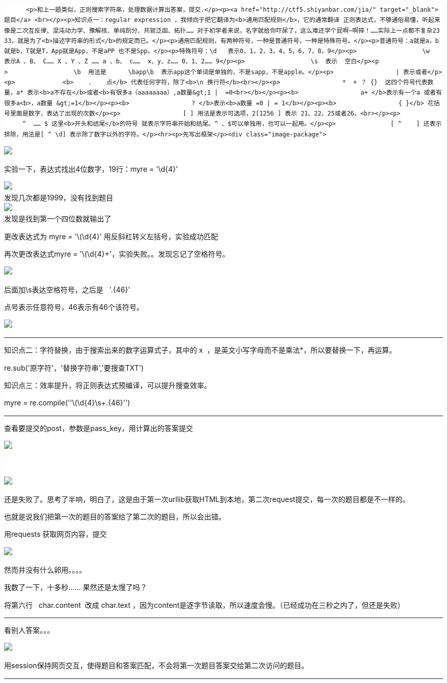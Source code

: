           <p>和上一题类似，正则搜索字符串，处理数据计算出答案，提交.</p><p><a href="http://ctf5.shiyanbar.com/jia/" target="_blank">题目</a> <br></p><p>知识点一：regular expression ，我倾向于把它翻译为<b>通用匹配规则</b>，它的通常翻译 正则表达式，不够通俗易懂，听起来像是二次互反律、混沌动力学、豫解核、单纯剖分、共轭泛函、拓扑…… 对于初学者来说，名字就给你吓尿了，这么难还学个屁啊~啊摔！……实际上一点都不复杂2333，就是为了<b>描述字符串的形式</b>的规定而已。</p><p>通用匹配规则，有两种符号，一种是普通符号，一种是特殊符号。</p><p>普通符号：a就是a，b就是b，T就是T，App就是App，不是aPP 也不是Spp。</p><p>特殊符号：\d   表示0，1，2，3，4，5，6，7，8，9</p><p>                  \w  表示A 、B、 C…… X 、Y 、Z …… a 、b、 c……  x、y、z…… 0、1、2…… 9</p><p>                  \s  表示  空白</p><p>                  \b  用法是      \bapp\b  表示app这个单词是单独的，不是sapp，不是apple。</p><p>                 | 表示或者</p><p>             <b>    .    点</b> 代表任何字符，除了<b>\n 换行符</b><br></p><p>                 *  + ？ {}  这四个符号代表数量，a* 表示<b>a不存在</b>或者<b>有很多a（aaaaaaaa）,a数量&gt;1 |  =0<br></b></p><p><b>                 a+ </b>表示有一个a 或者有很多a<b>，a数量 &gt;=1</b></p><p><b>                 ? </b>表示<b>a数量 =0 | = 1</b></p><p><b>                 { }</b> 花括号里面是数字，表达了出现的次数</p><p>                 [ ] 用法是表示可选项，2[1256 ] 表示 21、22、25或者26。<br></p><p>                 ^  …… $ 这里<b>开头和结尾</b>的符号 就表示字符串开始和结尾。^ 、$可以单独用，也可以一起用。</p><p>               [ ^    ] 还表示排除，用法是[ ^ \d] 表示除了数字以外的字符。</p><hr><p>先写出框架</p><div class="image-package">
<img src="http://upload-images.jianshu.io/upload_images/2883590-0114e8afab8c1a57.PNG?imageMogr2/auto-orient/strip%7CimageView2/2/w/1240" data-original-src="http://upload-images.jianshu.io/upload_images/2883590-0114e8afab8c1a57.PNG?imageMogr2/auto-orient/strip" data-image-slug="0114e8afab8c1a57" data-width="461" data-height="461"><br><div class="image-caption"></div>
</div><p>实验一下，表达式找出4位数字，19行：myre = '\d{4}'  <br></p><div class="image-package">
<img src="http://upload-images.jianshu.io/upload_images/2883590-3bba63f900e99e00.PNG?imageMogr2/auto-orient/strip%7CimageView2/2/w/1240" data-original-src="http://upload-images.jianshu.io/upload_images/2883590-3bba63f900e99e00.PNG?imageMogr2/auto-orient/strip" data-image-slug="3bba63f900e99e00" data-width="329" data-height="86"><br><div class="image-caption">发现几次都是1999，没有找到题目</div>
</div><div class="image-package">
<img src="http://upload-images.jianshu.io/upload_images/2883590-e96949452fe62cde.PNG?imageMogr2/auto-orient/strip%7CimageView2/2/w/1240" data-original-src="http://upload-images.jianshu.io/upload_images/2883590-e96949452fe62cde.PNG?imageMogr2/auto-orient/strip" data-image-slug="e96949452fe62cde" data-width="446" data-height="338"><br><div class="image-caption">发现是找到第一个四位数就输出了</div>
</div><p>更改表达式为 myre = '\(\d{4}' 用反斜杠转义左括号，实验成功匹配</p><p>再次更改表达式myre = '\(\d{4}+'，实验失败。。发现忘记了空格符号。</p><div class="image-package">
<img src="http://upload-images.jianshu.io/upload_images/2883590-5691468001ff8b2d.PNG?imageMogr2/auto-orient/strip%7CimageView2/2/w/1240" data-original-src="http://upload-images.jianshu.io/upload_images/2883590-5691468001ff8b2d.PNG?imageMogr2/auto-orient/strip" data-image-slug="5691468001ff8b2d" data-width="780" data-height="45"><br><div class="image-caption"></div>
</div><p>后面加\s表达空格符号，之后是   '.{46}'  <br></p><p>点号表示任意符号，46表示有46个该符号。</p><div class="image-package">
<img src="http://upload-images.jianshu.io/upload_images/2883590-f91c7632ed21b480.PNG?imageMogr2/auto-orient/strip%7CimageView2/2/w/1240" data-original-src="http://upload-images.jianshu.io/upload_images/2883590-f91c7632ed21b480.PNG?imageMogr2/auto-orient/strip" data-image-slug="f91c7632ed21b480" data-width="455" data-height="88"><br><div class="image-caption"></div>
</div><hr><p>知识点二：字符替换，由于搜索出来的数字运算式子，其中的 x  ，是英文小写字母而不是乘法*，所以要替换一下，再运算。</p><p>re.sub('原字符'，'替换字符串','要搜查TXT')<br></p><p>知识点三：效率提升，将正则表达式预编译，可以提升搜查效率。</p><p>myre = re.compile(''\(\d{4}\s+.{46}'')</p><hr><p>查看要提交的post，参数是pass_key，用计算出的答案提交<br></p><div class="image-package">
<img src="http://upload-images.jianshu.io/upload_images/2883590-a15d5d33f938c9bd.PNG?imageMogr2/auto-orient/strip%7CimageView2/2/w/1240" data-original-src="http://upload-images.jianshu.io/upload_images/2883590-a15d5d33f938c9bd.PNG?imageMogr2/auto-orient/strip" data-image-slug="a15d5d33f938c9bd" data-width="669" data-height="449"><br><div class="image-caption"></div>
</div><p><br></p><div class="image-package">
<img src="http://upload-images.jianshu.io/upload_images/2883590-e6d5c6b7b3db716e.PNG?imageMogr2/auto-orient/strip%7CimageView2/2/w/1240" data-original-src="http://upload-images.jianshu.io/upload_images/2883590-e6d5c6b7b3db716e.PNG?imageMogr2/auto-orient/strip" data-image-slug="e6d5c6b7b3db716e" data-width="523" data-height="601"><br><div class="image-caption"></div>
</div><p>还是失败了。思考了半响，明白了，这是由于第一次urllib获取HTML到本地，第二次request提交，每一次的题目都是不一样的。</p><p>也就是说我们把第一次的题目的答案给了第二次的题目，所以会出错。</p><p>用requests 获取网页内容，提交</p><div class="image-package">
<img src="http://upload-images.jianshu.io/upload_images/2883590-b7b829bd4d64dbea.PNG?imageMogr2/auto-orient/strip%7CimageView2/2/w/1240" data-original-src="http://upload-images.jianshu.io/upload_images/2883590-b7b829bd4d64dbea.PNG?imageMogr2/auto-orient/strip" data-image-slug="b7b829bd4d64dbea" data-width="687" data-height="572"><br><div class="image-caption"></div>
</div><p>然而并没有什么卵用。。。。</p><p>我数了一下，十多秒…… 果然还是太慢了吗？</p><p>将第六行   char.content  改成 char.text ，因为content是逐字节读取，所以速度会慢。（已经成功在三秒之内了，但还是失败）</p><hr><p>看别人答案。。。</p><div class="image-package">
<img src="http://upload-images.jianshu.io/upload_images/2883590-8f3934d84e42eb86.PNG?imageMogr2/auto-orient/strip%7CimageView2/2/w/1240" data-original-src="http://upload-images.jianshu.io/upload_images/2883590-8f3934d84e42eb86.PNG?imageMogr2/auto-orient/strip" data-image-slug="8f3934d84e42eb86" data-width="255" data-height="120"><br><div class="image-caption"></div>
</div><p>用session保持网页交互，使得题目和答案匹配，不会将第一次题目答案交给第二次访问的题目。</p><hr><div class="image-package">